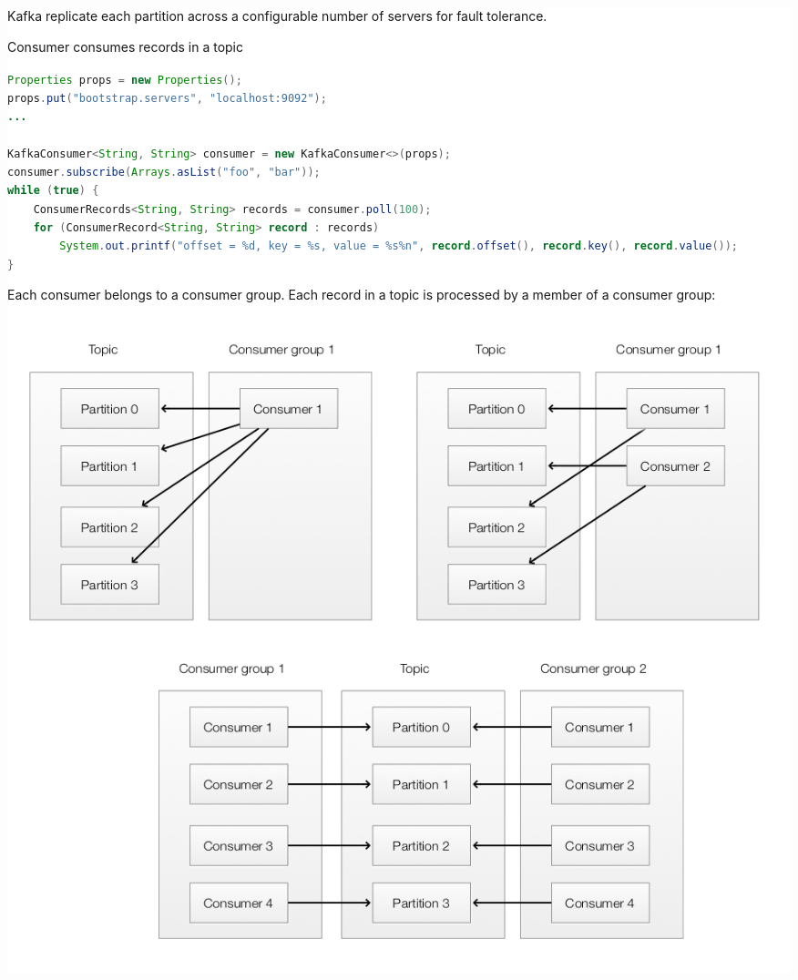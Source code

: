 Kafka replicate each partition across a configurable number of servers for fault tolerance.
 
Consumer consumes records in a topic
```java
Properties props = new Properties();
props.put("bootstrap.servers", "localhost:9092");
...
	
KafkaConsumer<String, String> consumer = new KafkaConsumer<>(props);
consumer.subscribe(Arrays.asList("foo", "bar"));
while (true) {
    ConsumerRecords<String, String> records = consumer.poll(100);
    for (ConsumerRecord<String, String> record : records)
        System.out.printf("offset = %d, key = %s, value = %s%n", record.offset(), record.key(), record.value());
}
```

Each consumer belongs to a consumer group.  Each record in a topic is processed by a member of a consumer group:

<div class="imgcap">
<img src="/assets/apache/klog2.png" style="border:none;width:100%">
</div>

